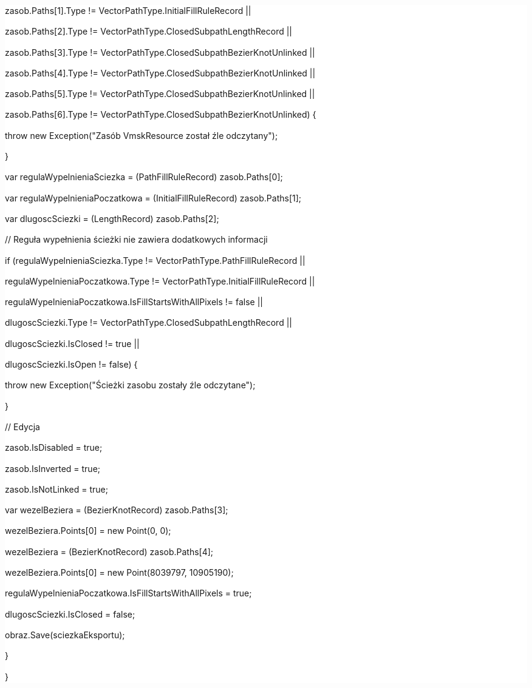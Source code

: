    zasob.Paths[1].Type != VectorPathType.InitialFillRuleRecord ||

   zasob.Paths[2].Type != VectorPathType.ClosedSubpathLengthRecord ||

   zasob.Paths[3].Type != VectorPathType.ClosedSubpathBezierKnotUnlinked ||

   zasob.Paths[4].Type != VectorPathType.ClosedSubpathBezierKnotUnlinked ||

   zasob.Paths[5].Type != VectorPathType.ClosedSubpathBezierKnotUnlinked ||

   zasob.Paths[6].Type != VectorPathType.ClosedSubpathBezierKnotUnlinked) {

   throw new Exception("Zasób VmskResource został źle odczytany");

  }

  var regulaWypelnieniaSciezka = (PathFillRuleRecord) zasob.Paths[0];

  var regulaWypelnieniaPoczatkowa = (InitialFillRuleRecord) zasob.Paths[1];

  var dlugoscSciezki = (LengthRecord) zasob.Paths[2];

  // Reguła wypełnienia ścieżki nie zawiera dodatkowych informacji

  if (regulaWypelnieniaSciezka.Type != VectorPathType.PathFillRuleRecord ||

   regulaWypelnieniaPoczatkowa.Type != VectorPathType.InitialFillRuleRecord ||

   regulaWypelnieniaPoczatkowa.IsFillStartsWithAllPixels != false ||

   dlugoscSciezki.Type != VectorPathType.ClosedSubpathLengthRecord ||

   dlugoscSciezki.IsClosed != true ||

   dlugoscSciezki.IsOpen != false) {

   throw new Exception("Ścieżki zasobu zostały źle odczytane");

  }

  // Edycja

  zasob.IsDisabled = true;

  zasob.IsInverted = true;

  zasob.IsNotLinked = true;

  var wezelBeziera = (BezierKnotRecord) zasob.Paths[3];

  wezelBeziera.Points[0] = new Point(0, 0);

  wezelBeziera = (BezierKnotRecord) zasob.Paths[4];

  wezelBeziera.Points[0] = new Point(8039797, 10905190);

  regulaWypelnieniaPoczatkowa.IsFillStartsWithAllPixels = true;

  dlugoscSciezki.IsClosed = false;

  obraz.Save(sciezkaEksportu);

 }

}

